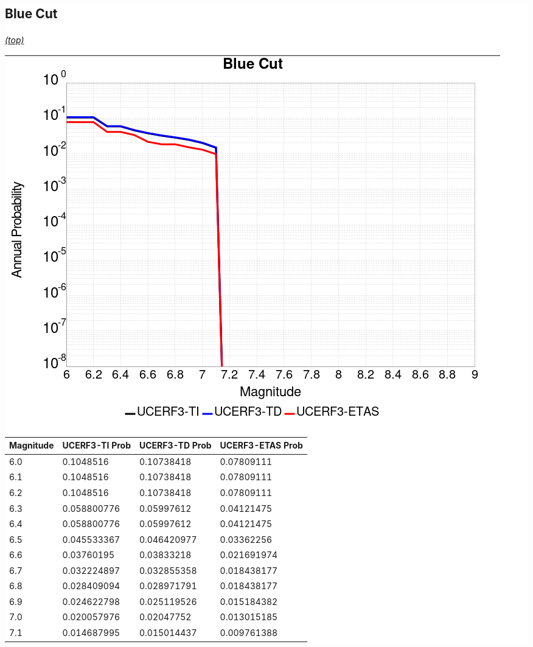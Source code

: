 ## Blue Cut
*[(top)](#table-of-contents)*

| ![MPD](Blue_Cut.png) |
|-----|

| Magnitude | UCERF3-TI Prob | UCERF3-TD Prob | UCERF3-ETAS Prob |
|-----|-----|-----|-----|
| 6.0 | 0.1048516 | 0.10738418 | 0.07809111 |
| 6.1 | 0.1048516 | 0.10738418 | 0.07809111 |
| 6.2 | 0.1048516 | 0.10738418 | 0.07809111 |
| 6.3 | 0.058800776 | 0.05997612 | 0.04121475 |
| 6.4 | 0.058800776 | 0.05997612 | 0.04121475 |
| 6.5 | 0.045533367 | 0.046420977 | 0.03362256 |
| 6.6 | 0.03760195 | 0.03833218 | 0.021691974 |
| 6.7 | 0.032224897 | 0.032855358 | 0.018438177 |
| 6.8 | 0.028409094 | 0.028971791 | 0.018438177 |
| 6.9 | 0.024622798 | 0.025119526 | 0.015184382 |
| 7.0 | 0.020057976 | 0.02047752 | 0.013015185 |
| 7.1 | 0.014687995 | 0.015014437 | 0.009761388 |
